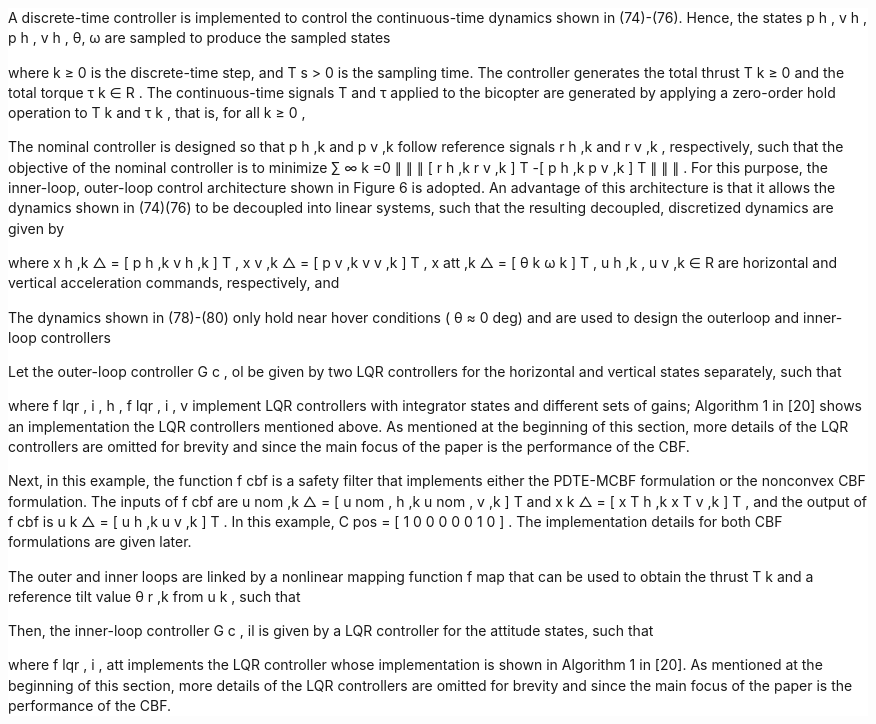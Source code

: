 

A discrete-time controller is implemented to control the continuous-time dynamics shown in (74)-(76). Hence, the states p h , v h , p h , v h , θ, ω are sampled to produce the sampled states



where k ≥ 0 is the discrete-time step, and T s &gt; 0 is the sampling time. The controller generates the total thrust T k ≥ 0 and the total torque τ k ∈ R . The continuous-time signals T and τ applied to the bicopter are generated by applying a zero-order hold operation to T k and τ k , that is, for all k ≥ 0 ,



The nominal controller is designed so that p h ,k and p v ,k follow reference signals r h ,k and r v ,k , respectively, such that the objective of the nominal controller is to minimize ∑ ∞ k =0 ∥ ∥ ∥ [ r h ,k r v ,k ] T -[ p h ,k p v ,k ] T ∥ ∥ ∥ . For this purpose, the inner-loop, outer-loop control architecture shown in Figure 6 is adopted. An advantage of this architecture is that it allows the dynamics shown in (74)(76) to be decoupled into linear systems, such that the resulting decoupled, discretized dynamics are given by







where x h ,k △ = [ p h ,k v h ,k ] T , x v ,k △ = [ p v ,k v v ,k ] T , x att ,k △ = [ θ k ω k ] T , u h ,k , u v ,k ∈ R are horizontal and vertical acceleration commands, respectively, and



The dynamics shown in (78)-(80) only hold near hover conditions ( θ ≈ 0 deg) and are used to design the outerloop and inner-loop controllers

Let the outer-loop controller G c , ol be given by two LQR controllers for the horizontal and vertical states separately, such that





where f lqr , i , h , f lqr , i , v implement LQR controllers with integrator states and different sets of gains; Algorithm 1 in [20] shows an implementation the LQR controllers mentioned above. As mentioned at the beginning of this section, more details of the LQR controllers are omitted for brevity and since the main focus of the paper is the performance of the CBF.

Next, in this example, the function f cbf is a safety filter that implements either the PDTE-MCBF formulation or the nonconvex CBF formulation. The inputs of f cbf are u nom ,k △ = [ u nom , h ,k u nom , v ,k ] T and x k △ = [ x T h ,k x T v ,k ] T , and the output of f cbf is u k △ = [ u h ,k u v ,k ] T . In this example, C pos = [ 1 0 0 0 0 0 1 0 ] . The implementation details for both CBF formulations are given later.

The outer and inner loops are linked by a nonlinear mapping function f map that can be used to obtain the thrust T k and a reference tilt value θ r ,k from u k , such that



Then, the inner-loop controller G c , il is given by a LQR controller for the attitude states, such that



where f lqr , i , att implements the LQR controller whose implementation is shown in Algorithm 1 in [20]. As mentioned at the beginning of this section, more details of the LQR controllers are omitted for brevity and since the main focus of the paper is the performance of the CBF.
